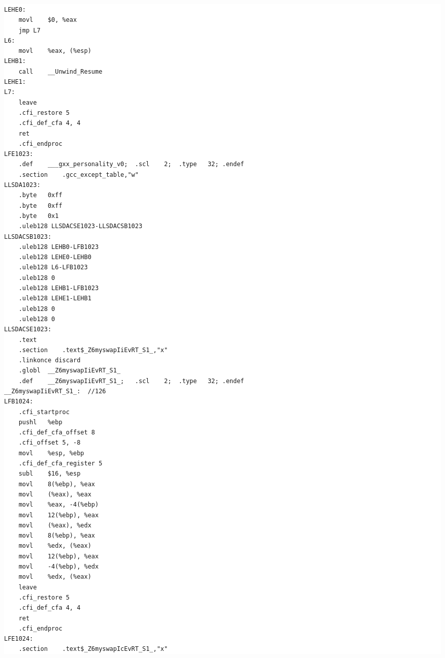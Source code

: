 ```
LEHE0:
	movl	$0, %eax
	jmp	L7
L6:
	movl	%eax, (%esp)
LEHB1:
	call	__Unwind_Resume
LEHE1:
L7:
	leave
	.cfi_restore 5
	.cfi_def_cfa 4, 4
	ret
	.cfi_endproc
LFE1023:
	.def	___gxx_personality_v0;	.scl	2;	.type	32;	.endef
	.section	.gcc_except_table,"w"
LLSDA1023:
	.byte	0xff
	.byte	0xff
	.byte	0x1
	.uleb128 LLSDACSE1023-LLSDACSB1023
LLSDACSB1023:
	.uleb128 LEHB0-LFB1023
	.uleb128 LEHE0-LEHB0
	.uleb128 L6-LFB1023
	.uleb128 0
	.uleb128 LEHB1-LFB1023
	.uleb128 LEHE1-LEHB1
	.uleb128 0
	.uleb128 0
LLSDACSE1023:
	.text
	.section	.text$_Z6myswapIiEvRT_S1_,"x"
	.linkonce discard
	.globl	__Z6myswapIiEvRT_S1_
	.def	__Z6myswapIiEvRT_S1_;	.scl	2;	.type	32;	.endef
__Z6myswapIiEvRT_S1_:  //126 
LFB1024:
	.cfi_startproc
	pushl	%ebp
	.cfi_def_cfa_offset 8
	.cfi_offset 5, -8
	movl	%esp, %ebp
	.cfi_def_cfa_register 5
	subl	$16, %esp
	movl	8(%ebp), %eax
	movl	(%eax), %eax
	movl	%eax, -4(%ebp)
	movl	12(%ebp), %eax
	movl	(%eax), %edx
	movl	8(%ebp), %eax
	movl	%edx, (%eax)
	movl	12(%ebp), %eax
	movl	-4(%ebp), %edx
	movl	%edx, (%eax)
	leave
	.cfi_restore 5
	.cfi_def_cfa 4, 4
	ret
	.cfi_endproc
LFE1024:
	.section	.text$_Z6myswapIcEvRT_S1_,"x"
```